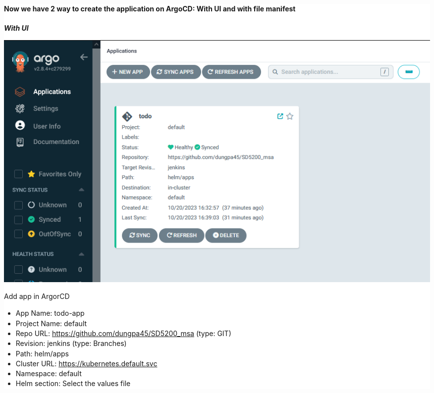#### Now we have 2 way to create the application on ArgoCD: With UI and with file manifest

***With UI***

![Alt text](image-1.png)

Add app in ArgorCD

- App Name: todo-app
- Project Name: default
- Repo URL: <https://github.com/dungpa45/SD5200_msa> (type: GIT)
- Revision: jenkins (type: Branches)
- Path: helm/apps
- Cluster URL: <https://kubernetes.default.svc>
- Namespace: default
- Helm section: Select the values file
